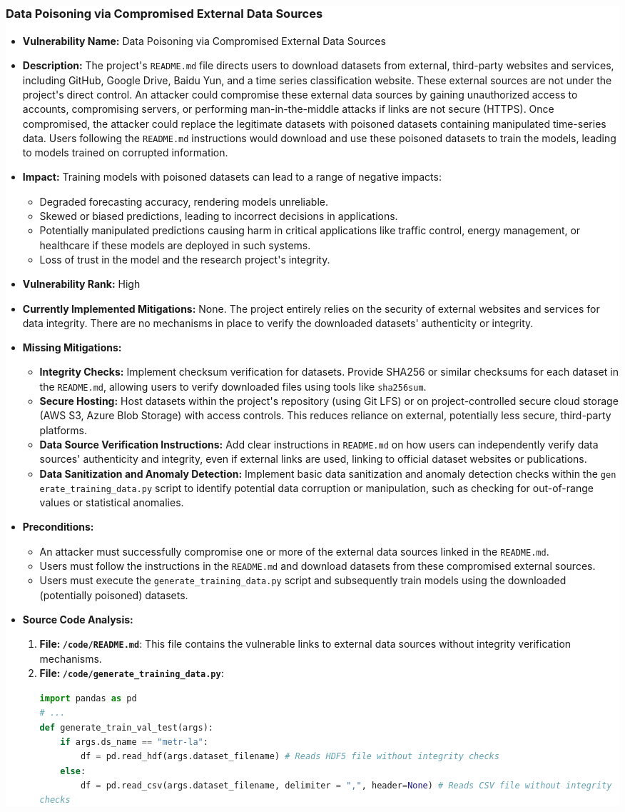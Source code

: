 
### Data Poisoning via Compromised External Data Sources

- **Vulnerability Name:** Data Poisoning via Compromised External Data Sources
- **Description:**
    The project's `README.md` file directs users to download datasets from external, third-party websites and services, including GitHub, Google Drive, Baidu Yun, and a time series classification website. These external sources are not under the project's direct control. An attacker could compromise these external data sources by gaining unauthorized access to accounts, compromising servers, or performing man-in-the-middle attacks if links are not secure (HTTPS). Once compromised, the attacker could replace the legitimate datasets with poisoned datasets containing manipulated time-series data. Users following the `README.md` instructions would download and use these poisoned datasets to train the models, leading to models trained on corrupted information.

- **Impact:**
    Training models with poisoned datasets can lead to a range of negative impacts:
    - Degraded forecasting accuracy, rendering models unreliable.
    - Skewed or biased predictions, leading to incorrect decisions in applications.
    - Potentially manipulated predictions causing harm in critical applications like traffic control, energy management, or healthcare if these models are deployed in such systems.
    - Loss of trust in the model and the research project's integrity.

- **Vulnerability Rank:** High

- **Currently Implemented Mitigations:**
    None. The project entirely relies on the security of external websites and services for data integrity. There are no mechanisms in place to verify the downloaded datasets' authenticity or integrity.

- **Missing Mitigations:**
    - **Integrity Checks:** Implement checksum verification for datasets. Provide SHA256 or similar checksums for each dataset in the `README.md`, allowing users to verify downloaded files using tools like `sha256sum`.
    - **Secure Hosting:** Host datasets within the project's repository (using Git LFS) or on project-controlled secure cloud storage (AWS S3, Azure Blob Storage) with access controls. This reduces reliance on external, potentially less secure, third-party platforms.
    - **Data Source Verification Instructions:** Add clear instructions in `README.md` on how users can independently verify data sources' authenticity and integrity, even if external links are used, linking to official dataset websites or publications.
    - **Data Sanitization and Anomaly Detection:** Implement basic data sanitization and anomaly detection checks within the `generate_training_data.py` script to identify potential data corruption or manipulation, such as checking for out-of-range values or statistical anomalies.

- **Preconditions:**
    - An attacker must successfully compromise one or more of the external data sources linked in the `README.md`.
    - Users must follow the instructions in the `README.md` and download datasets from these compromised external sources.
    - Users must execute the `generate_training_data.py` script and subsequently train models using the downloaded (potentially poisoned) datasets.

- **Source Code Analysis:**
    1. **File: `/code/README.md`**: This file contains the vulnerable links to external data sources without integrity verification mechanisms.
    2. **File: `/code/generate_training_data.py`**:
        ```python
        import pandas as pd
        # ...
        def generate_train_val_test(args):
            if args.ds_name == "metr-la":
                df = pd.read_hdf(args.dataset_filename) # Reads HDF5 file without integrity checks
            else:
                df = pd.read_csv(args.dataset_filename, delimiter = ",", header=None) # Reads CSV file without integrity checks